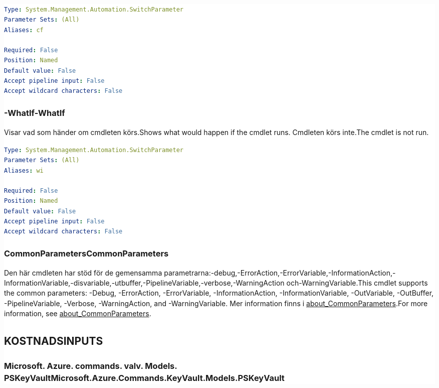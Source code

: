 ```yaml
Type: System.Management.Automation.SwitchParameter
Parameter Sets: (All)
Aliases: cf

Required: False
Position: Named
Default value: False
Accept pipeline input: False
Accept wildcard characters: False
```

### <span data-ttu-id="4bdf1-132">-WhatIf</span><span class="sxs-lookup"><span data-stu-id="4bdf1-132">-WhatIf</span></span>
<span data-ttu-id="4bdf1-133">Visar vad som händer om cmdleten körs.</span><span class="sxs-lookup"><span data-stu-id="4bdf1-133">Shows what would happen if the cmdlet runs.</span></span>
<span data-ttu-id="4bdf1-134">Cmdleten körs inte.</span><span class="sxs-lookup"><span data-stu-id="4bdf1-134">The cmdlet is not run.</span></span>

```yaml
Type: System.Management.Automation.SwitchParameter
Parameter Sets: (All)
Aliases: wi

Required: False
Position: Named
Default value: False
Accept pipeline input: False
Accept wildcard characters: False
```

### <span data-ttu-id="4bdf1-135">CommonParameters</span><span class="sxs-lookup"><span data-stu-id="4bdf1-135">CommonParameters</span></span>
<span data-ttu-id="4bdf1-136">Den här cmdleten har stöd för de gemensamma parametrarna:-debug,-ErrorAction,-ErrorVariable,-InformationAction,-InformationVariable,-disvariable,-utbuffer,-PipelineVariable,-verbose,-WarningAction och-WarningVariable.</span><span class="sxs-lookup"><span data-stu-id="4bdf1-136">This cmdlet supports the common parameters: -Debug, -ErrorAction, -ErrorVariable, -InformationAction, -InformationVariable, -OutVariable, -OutBuffer, -PipelineVariable, -Verbose, -WarningAction, and -WarningVariable.</span></span> <span data-ttu-id="4bdf1-137">Mer information finns i [about_CommonParameters](http://go.microsoft.com/fwlink/?LinkID=113216).</span><span class="sxs-lookup"><span data-stu-id="4bdf1-137">For more information, see [about_CommonParameters](http://go.microsoft.com/fwlink/?LinkID=113216).</span></span>

## <span data-ttu-id="4bdf1-138">KOSTNADS</span><span class="sxs-lookup"><span data-stu-id="4bdf1-138">INPUTS</span></span>

### <span data-ttu-id="4bdf1-139">Microsoft. Azure. commands. valv. Models. PSKeyVault</span><span class="sxs-lookup"><span data-stu-id="4bdf1-139">Microsoft.Azure.Commands.KeyVault.Models.PSKeyVault</span></span>
